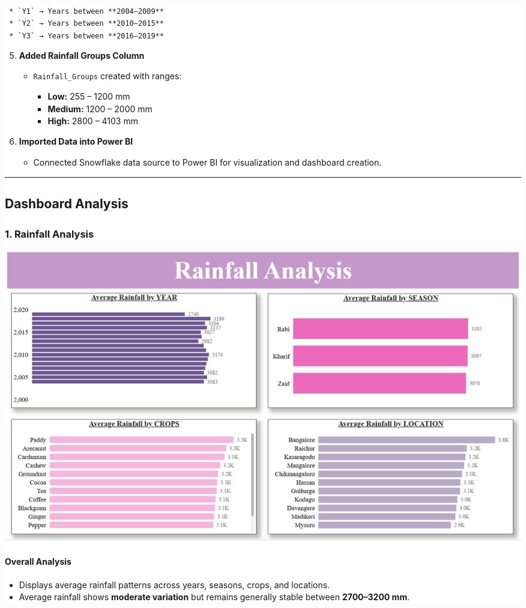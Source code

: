      * `Y1` → Years between **2004–2009**
     * `Y2` → Years between **2010–2015**
     * `Y3` → Years between **2016–2019**

5. **Added Rainfall Groups Column**

   * `Rainfall_Groups` created with ranges:

     * **Low:** 255 – 1200 mm
     * **Medium:** 1200 – 2000 mm
     * **High:** 2800 – 4103 mm

6. **Imported Data into Power BI**

   * Connected Snowflake data source to Power BI for visualization and dashboard creation.

---

## **Dashboard Analysis**

### **1. Rainfall Analysis**

![Rainfall Analysis](images/Rainfall%20Analysis.png)

#### Overall Analysis

* Displays average rainfall patterns across years, seasons, crops, and locations.
* Average rainfall shows **moderate variation** but remains generally stable between **2700–3200 mm**.
